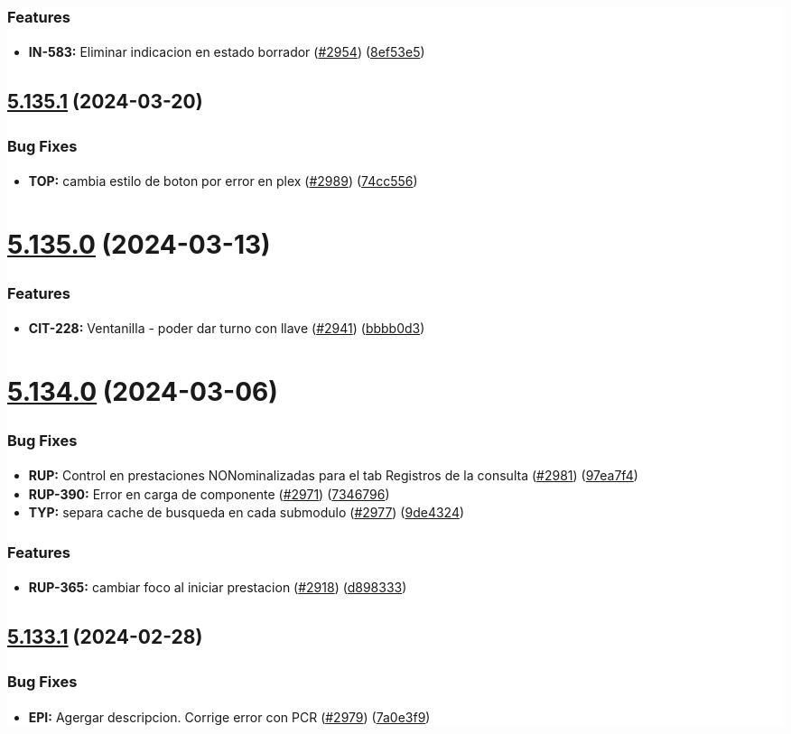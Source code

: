 
### Features

* **IN-583:** Eliminar indicacion en estado borrador ([#2954](https://github.com/andes/app/issues/2954)) ([8ef53e5](https://github.com/andes/app/commit/8ef53e5d21ddc98f850685cde42833ae410cf880))

## [5.135.1](https://github.com/andes/app/compare/v5.135.0...v5.135.1) (2024-03-20)


### Bug Fixes

* **TOP:** cambia estilo de boton por error en plex ([#2989](https://github.com/andes/app/issues/2989)) ([74cc556](https://github.com/andes/app/commit/74cc556de9aa22558a1e115640fd37b979e2fb37))

# [5.135.0](https://github.com/andes/app/compare/v5.134.0...v5.135.0) (2024-03-13)


### Features

* **CIT-228:** Ventanilla - poder dar turno con llave ([#2941](https://github.com/andes/app/issues/2941)) ([bbbb0d3](https://github.com/andes/app/commit/bbbb0d3d6862436b343e96403b7c4e7c4ae94224))

# [5.134.0](https://github.com/andes/app/compare/v5.133.1...v5.134.0) (2024-03-06)


### Bug Fixes

* **RUP:** Control en prestaciones NONominalizadas para el tab Registros de la consulta ([#2981](https://github.com/andes/app/issues/2981)) ([97ea7f4](https://github.com/andes/app/commit/97ea7f474a70ce825522c4891130512003fb602e))
* **RUP-390:** Error en carga de componente ([#2971](https://github.com/andes/app/issues/2971)) ([7346796](https://github.com/andes/app/commit/734679630b8a5a69cd854e940747ab21d0fa6492))
* **TYP:** separa cache de busqueda en cada submodulo ([#2977](https://github.com/andes/app/issues/2977)) ([9de4324](https://github.com/andes/app/commit/9de43245344e90d3cef2e8ec5951dd09f1ad9b83))


### Features

* **RUP-365:** cambiar foco al iniciar prestacion ([#2918](https://github.com/andes/app/issues/2918)) ([d898333](https://github.com/andes/app/commit/d898333fb3ac9000417bd1276a0d43a3cc851512))

## [5.133.1](https://github.com/andes/app/compare/v5.133.0...v5.133.1) (2024-02-28)


### Bug Fixes

* **EPI:** Agergar descripcion. Corrige error con  PCR ([#2979](https://github.com/andes/app/issues/2979)) ([7a0e3f9](https://github.com/andes/app/commit/7a0e3f9160e95c71e74dc89b3d86c61c3eb86aef))
